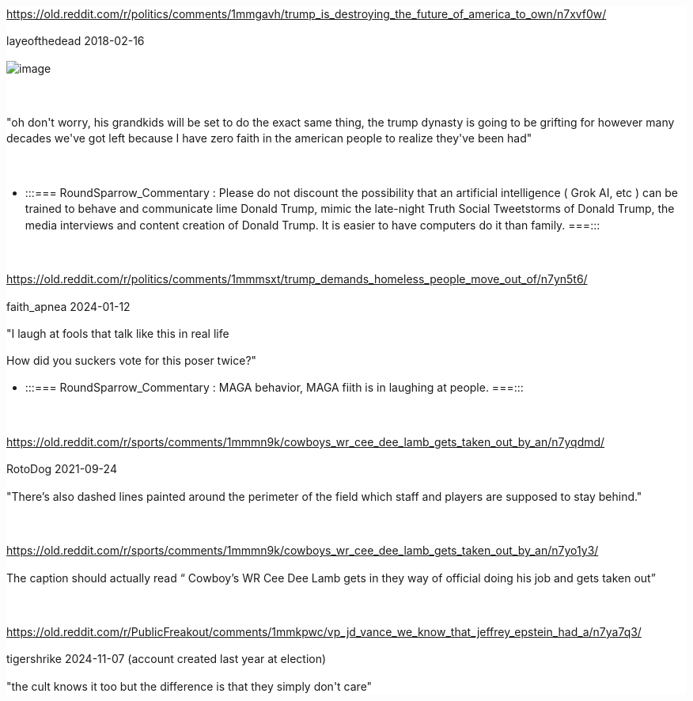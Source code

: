 https://old.reddit.com/r/politics/comments/1mmgavh/trump_is_destroying_the_future_of_america_to_own/n7xvf0w/

layeofthedead 2018-02-16

<img width="1022" height="616" alt="image" src="https://github.com/user-attachments/assets/3c2f3ebe-14cf-4f64-8f7f-49a7d7ba100e" />

&nbsp;

"oh don't worry, his grandkids will be set to do the exact same thing, the trump dynasty is going to be grifting for however many decades we've got left because I have zero faith in the american people to realize they've been had"

&nbsp;

* :::=== RoundSparrow_Commentary : Please do not discount the possibility that an artificial intelligence ( Grok AI, etc ) can be trained to behave and communicate lime Donald Trump, mimic the late-night Truth Social Tweetstorms of Donald Trump, the media interviews and content creation of Donald Trump. It is easier to have computers do it than family. ===:::

&nbsp;

https://old.reddit.com/r/politics/comments/1mmmsxt/trump_demands_homeless_people_move_out_of/n7yn5t6/

faith_apnea 2024-01-12

"I laugh at fools that talk like this in real life

How did you suckers vote for this poser twice?"

* :::=== RoundSparrow_Commentary : MAGA behavior, MAGA fiith is in laughing at people. ===:::

&nbsp;

https://old.reddit.com/r/sports/comments/1mmmn9k/cowboys_wr_cee_dee_lamb_gets_taken_out_by_an/n7yqdmd/

RotoDog 2021-09-24

"There’s also dashed lines painted around the perimeter of the field which staff and players are supposed to stay behind."

&nbsp;

https://old.reddit.com/r/sports/comments/1mmmn9k/cowboys_wr_cee_dee_lamb_gets_taken_out_by_an/n7yo1y3/

The caption should actually read “ Cowboy’s WR Cee Dee Lamb gets in they way of official doing his job and gets taken out”

&nbsp;

https://old.reddit.com/r/PublicFreakout/comments/1mmkpwc/vp_jd_vance_we_know_that_jeffrey_epstein_had_a/n7ya7q3/

tigershrike 2024-11-07 (account created last year at election)

"the cult knows it too but the difference is that they simply don't care"

